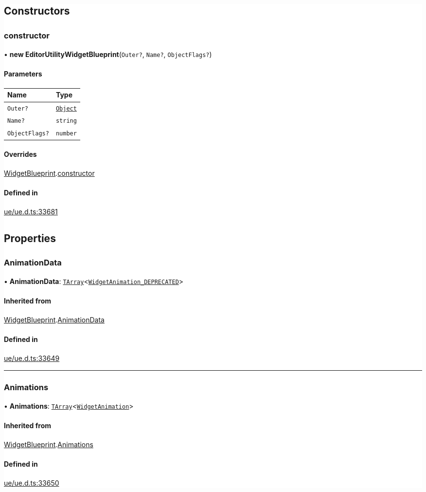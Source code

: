 ## Constructors

### constructor

• **new EditorUtilityWidgetBlueprint**(`Outer?`, `Name?`, `ObjectFlags?`)

#### Parameters

| Name | Type |
| :------ | :------ |
| `Outer?` | [`Object`](ue_ue.Object.md) |
| `Name?` | `string` |
| `ObjectFlags?` | `number` |

#### Overrides

[WidgetBlueprint](ue_ue.WidgetBlueprint.md).[constructor](ue_ue.WidgetBlueprint.md#constructor)

#### Defined in

[ue/ue.d.ts:33681](https://github.com/YugMetaverse/yug_typings/blob/b7d9b19/ue/ue.d.ts#L33681)

## Properties

### AnimationData

• **AnimationData**: [`TArray`](../interfaces/ue_puerts.TArray.md)<[`WidgetAnimation_DEPRECATED`](ue_ue.WidgetAnimation_DEPRECATED.md)\>

#### Inherited from

[WidgetBlueprint](ue_ue.WidgetBlueprint.md).[AnimationData](ue_ue.WidgetBlueprint.md#animationdata)

#### Defined in

[ue/ue.d.ts:33649](https://github.com/YugMetaverse/yug_typings/blob/b7d9b19/ue/ue.d.ts#L33649)

___

### Animations

• **Animations**: [`TArray`](../interfaces/ue_puerts.TArray.md)<[`WidgetAnimation`](ue_ue.WidgetAnimation.md)\>

#### Inherited from

[WidgetBlueprint](ue_ue.WidgetBlueprint.md).[Animations](ue_ue.WidgetBlueprint.md#animations)

#### Defined in

[ue/ue.d.ts:33650](https://github.com/YugMetaverse/yug_typings/blob/b7d9b19/ue/ue.d.ts#L33650)

